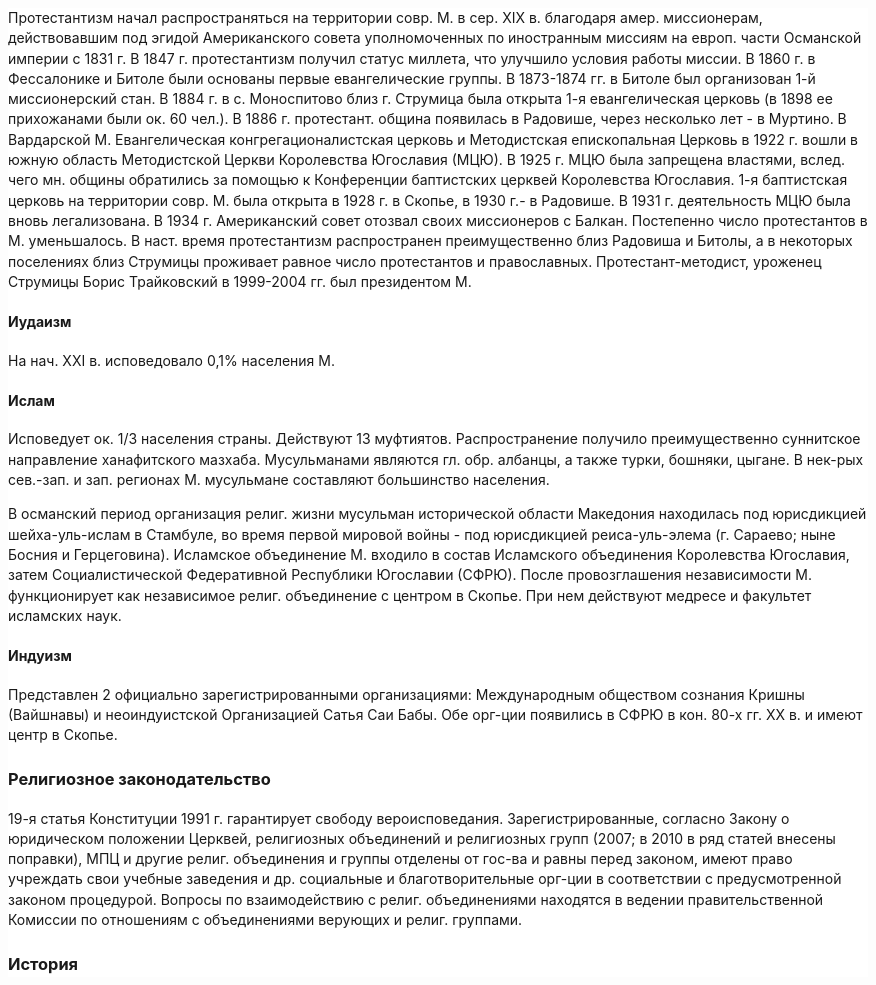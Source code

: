 Протестантизм начал распространяться на территории совр. М. в сер. XIX в. благодаря амер. миссионерам, действовавшим под эгидой Американского совета уполномоченных по иностранным миссиям на европ. части Османской империи с 1831 г. В 1847 г. протестантизм получил статус миллета, что улучшило условия работы миссии. В 1860 г. в Фессалонике и Битоле были основаны первые евангелические группы. В 1873-1874 гг. в Битоле был организован 1-й миссионерский стан. В 1884 г. в с. Моноспитово близ г. Струмица была открыта 1-я евангелическая церковь (в 1898 ее прихожанами были ок. 60 чел.). В 1886 г. протестант. община появилась в Радовише, через несколько лет - в Муртино. В Вардарской М. Евангелическая конгрегационалистская церковь и Методистская епископальная Церковь в 1922 г. вошли в южную область Методистской Церкви Королевства Югославия (МЦЮ). В 1925 г. МЦЮ была запрещена властями, вслед. чего мн. общины обратились за помощью к Конференции баптистских церквей Королевства Югославия. 1-я баптистская церковь на территории совр. М. была открыта в 1928 г. в Скопье, в 1930 г.- в Радовише. В 1931 г. деятельность МЦЮ была вновь легализована. В 1934 г. Американский совет отозвал своих миссионеров с Балкан. Постепенно число протестантов в М. уменьшалось. В наст. время протестантизм распространен преимущественно близ Радовиша и Битолы, а в некоторых поселениях близ Струмицы проживает равное число протестантов и православных. Протестант-методист, уроженец Струмицы Борис Трайковский в 1999-2004 гг. был президентом М.

#### Иудаизм

На нач. XXI в. исповедовало 0,1% населения М.

#### Ислам

Исповедует ок. 1/3 населения страны. Действуют 13 муфтиятов. Распространение получило преимущественно суннитское направление ханафитского мазхаба. Мусульманами являются гл. обр. албанцы, а также турки, бошняки, цыгане. В нек-рых сев.-зап. и зап. регионах М. мусульмане составляют большинство населения.

В османский период организация религ. жизни мусульман исторической области Македония находилась под юрисдикцией шейха-уль-ислам в Стамбуле, во время первой мировой войны - под юрисдикцией реиса-уль-элема (г. Сараево; ныне Босния и Герцеговина). Исламское объединение М. входило в состав Исламского объединения Королевства Югославия, затем Социалистической Федеративной Республики Югославии (СФРЮ). После провозглашения независимости М. функционирует как независимое религ. объединение с центром в Скопье. При нем действуют медресе и факультет исламских наук.

#### Индуизм

Представлен 2 официально зарегистрированными организациями: Международным обществом сознания Кришны (Вайшнавы) и неоиндуистской Организацией Сатья Саи Бабы. Обе орг-ции появились в СФРЮ в кон. 80-х гг. XX в. и имеют центр в Скопье.

### Религиозное законодательство

19-я статья Конституции 1991 г. гарантирует свободу вероисповедания. Зарегистрированные, согласно Закону о юридическом положении Церквей, религиозных объединений и религиозных групп (2007; в 2010 в ряд статей внесены поправки), МПЦ и другие религ. объединения и группы отделены от гос-ва и равны перед законом, имеют право учреждать свои учебные заведения и др. социальные и благотворительные орг-ции в соответствии с предусмотренной законом процедурой. Вопросы по взаимодействию с религ. объединениями находятся в ведении правительственной Комиссии по отношениям с объединениями верующих и религ. группами.

### История

